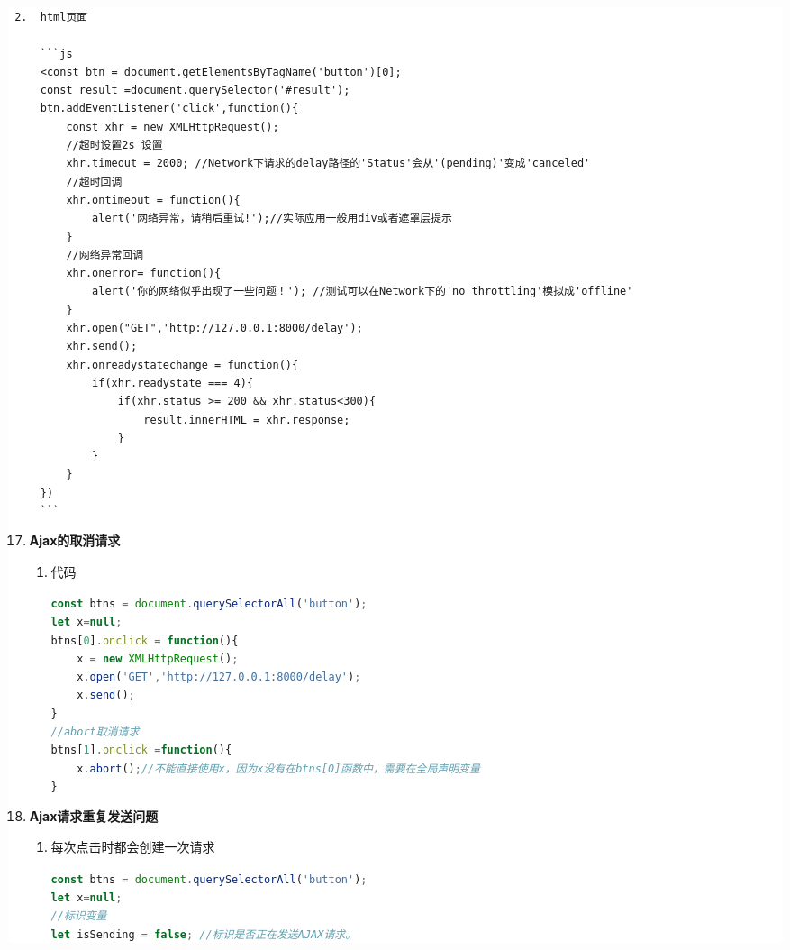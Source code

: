      2.  html页面

         ```js
         <const btn = document.getElementsByTagName('button')[0];
         const result =document.querySelector('#result');
         btn.addEventListener('click',function(){
             const xhr = new XMLHttpRequest();
             //超时设置2s 设置
             xhr.timeout = 2000; //Network下请求的delay路径的'Status'会从'(pending)'变成'canceled'
             //超时回调 
             xhr.ontimeout = function(){
                 alert('网络异常，请稍后重试!');//实际应用一般用div或者遮罩层提示
             }
             //网络异常回调
             xhr.onerror= function(){
                 alert('你的网络似乎出现了一些问题！'); //测试可以在Network下的'no throttling'模拟成'offline'
             }
             xhr.open("GET",'http://127.0.0.1:8000/delay');
             xhr.send();
             xhr.onreadystatechange = function(){
                 if(xhr.readystate === 4){
                     if(xhr.status >= 200 && xhr.status<300){
                         result.innerHTML = xhr.response;
                     }
                 }
             }
         })
         ```

17.  **Ajax的取消请求**

     1.  代码

         ```js
         const btns = document.querySelectorAll('button');
         let x=null;
         btns[0].onclick = function(){
             x = new XMLHttpRequest();
             x.open('GET','http://127.0.0.1:8000/delay');
             x.send();
         }
         //abort取消请求
         btns[1].onclick =function(){
             x.abort();//不能直接使用x，因为x没有在btns[0]函数中，需要在全局声明变量
         }
         ```

18.  **Ajax请求重复发送问题**

     1.  每次点击时都会创建一次请求

         ```js
         const btns = document.querySelectorAll('button');
         let x=null;
         //标识变量
         let isSending = false; //标识是否正在发送AJAX请求。
         